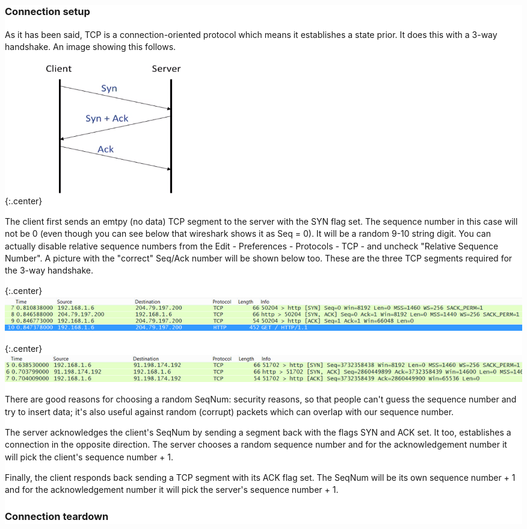 ### Connection setup 

As it has been said, TCP is a connection-oriented protocol which means it establishes a state prior. It does this with a 3-way handshake. An image showing this follows. 

{:.center}
![3 way handshake](/assets/images/2015/3_way_handshake.png)

The client first sends an emtpy (no data) TCP segment to the server with the SYN flag set. The sequence number in this case will not be 0 (even though you can see below that wireshark shows it as Seq = 0). It will be a random 9-10 string digit.  You can actually disable relative sequence numbers from the Edit - Preferences - Protocols - TCP - and uncheck "Relative Sequence Number". A picture with the "correct" Seq/Ack number will be shown below too. These are the three TCP segments required for the 3-way handshake.

{:.center}
![3 way handshake wireshark relative sequence number](/assets/images/2015/3_way_handshake_relative_seqno.png)

{:.center}
![3 way handshake wireshark correct sequence number](/assets/images/2015/3_way_handshake_correct_seqno.png)

There are good reasons for choosing a random SeqNum: security reasons, so that people can't guess the sequence number and try to insert data; it's also useful against random (corrupt) packets which can overlap with our sequence number. 

The server acknowledges the client's SeqNum by sending a segment back with the flags SYN and ACK set. It too, establishes a connection in the opposite direction. The server chooses a random sequence number and for the acknowledgement number it will pick the client's sequence number + 1.

Finally, the client responds back sending a TCP segment with its ACK flag set. The SeqNum will be its own sequence number + 1 and for the acknowledgement number it will pick the server's sequence number + 1.

### Connection teardown
